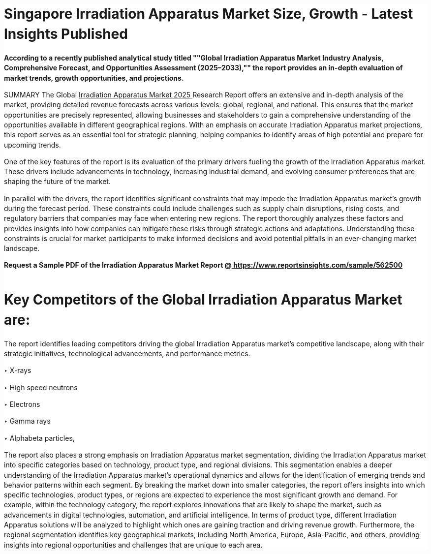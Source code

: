 # Singapore Irradiation Apparatus Market Size, Growth - Latest Insights Published

<strong>According to a recently published analytical study titled ""Global Irradiation Apparatus Market Industry Analysis, Comprehensive Forecast, and Opportunities Assessment (2025–2033),"" the report provides an in-depth evaluation of market trends, growth opportunities, and projections.</strong>

SUMMARY The Global <a href=https://www.reportsinsights.com/sample/562500>Irradiation Apparatus Market 2025 </a> Research Report offers an extensive and in-depth analysis of the market, providing detailed revenue forecasts across various levels: global, regional, and national. This ensures that the market opportunities are precisely represented, allowing businesses and stakeholders to gain a comprehensive understanding of the opportunities available in different geographical regions. With an emphasis on accurate Irradiation Apparatus market projections, this report serves as an essential tool for strategic planning, helping companies to identify areas of high potential and prepare for upcoming trends.

One of the key features of the report is its evaluation of the primary drivers fueling the growth of the Irradiation Apparatus market. These drivers include advancements in technology, increasing industrial demand, and evolving consumer preferences that are shaping the future of the market. 

In parallel with the drivers, the report identifies significant constraints that may impede the Irradiation Apparatus market’s growth during the forecast period. These constraints could include challenges such as supply chain disruptions, rising costs, and regulatory barriers that companies may face when entering new regions. The report thoroughly analyzes these factors and provides insights into how companies can mitigate these risks through strategic actions and adaptations. Understanding these constraints is crucial for market participants to make informed decisions and avoid potential pitfalls in an ever-changing market landscape.

<strong>Request a Sample PDF of the Irradiation Apparatus Market Report </strong><strong>@<a href=https://www.reportsinsights.com/sample/562500> https://www.reportsinsights.com/sample/562500</a></strong></font>

# <strong>Key Competitors of the Global Irradiation Apparatus Market are:</strong>

The report identifies leading competitors driving the global Irradiation Apparatus market’s competitive landscape, along with their strategic initiatives, technological advancements, and performance metrics.

‣ X-rays

‣ High speed neutrons

‣ Electrons

‣ Gamma rays

‣ Alphabeta particles,

The report also places a strong emphasis on Irradiation Apparatus market segmentation, dividing the Irradiation Apparatus market into specific categories based on technology, product type, and regional divisions. This segmentation enables a deeper understanding of the Irradiation Apparatus market’s operational dynamics and allows for the identification of emerging trends and behavior patterns within each segment. By breaking the market down into smaller categories, the report offers insights into which specific technologies, product types, or regions are expected to experience the most significant growth and demand. For example, within the technology category, the report explores innovations that are likely to shape the market, such as advancements in digital technologies, automation, and artificial intelligence. In terms of product type, different Irradiation Apparatus solutions will be analyzed to highlight which ones are gaining traction and driving revenue growth. Furthermore, the regional segmentation identifies key geographical markets, including North America, Europe, Asia-Pacific, and others, providing insights into regional opportunities and challenges that are unique to each area.
